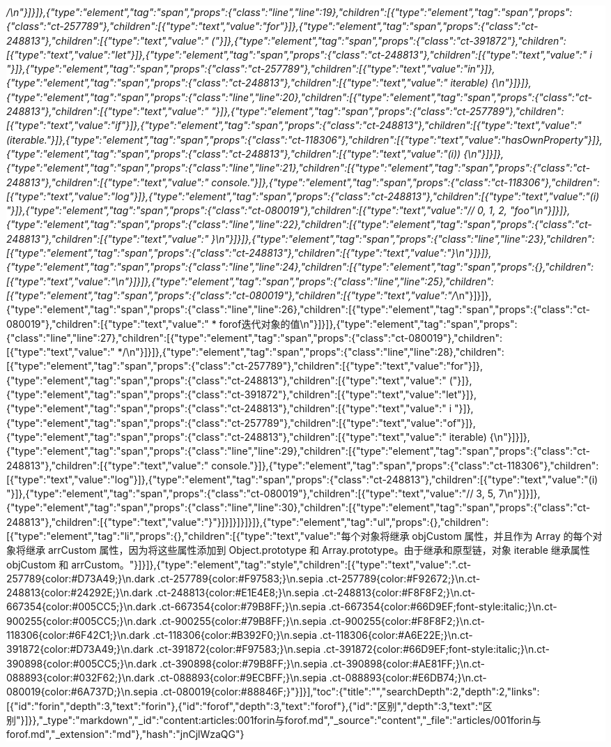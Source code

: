 */\n"}]}]},{"type":"element","tag":"span","props":{"class":"line","line":19},"children":[{"type":"element","tag":"span","props":{"class":"ct-257789"},"children":[{"type":"text","value":"for"}]},{"type":"element","tag":"span","props":{"class":"ct-248813"},"children":[{"type":"text","value":" ("}]},{"type":"element","tag":"span","props":{"class":"ct-391872"},"children":[{"type":"text","value":"let"}]},{"type":"element","tag":"span","props":{"class":"ct-248813"},"children":[{"type":"text","value":" i "}]},{"type":"element","tag":"span","props":{"class":"ct-257789"},"children":[{"type":"text","value":"in"}]},{"type":"element","tag":"span","props":{"class":"ct-248813"},"children":[{"type":"text","value":" iterable) {\n"}]}]},{"type":"element","tag":"span","props":{"class":"line","line":20},"children":[{"type":"element","tag":"span","props":{"class":"ct-248813"},"children":[{"type":"text","value":"  "}]},{"type":"element","tag":"span","props":{"class":"ct-257789"},"children":[{"type":"text","value":"if"}]},{"type":"element","tag":"span","props":{"class":"ct-248813"},"children":[{"type":"text","value":" (iterable."}]},{"type":"element","tag":"span","props":{"class":"ct-118306"},"children":[{"type":"text","value":"hasOwnProperty"}]},{"type":"element","tag":"span","props":{"class":"ct-248813"},"children":[{"type":"text","value":"(i)) {\n"}]}]},{"type":"element","tag":"span","props":{"class":"line","line":21},"children":[{"type":"element","tag":"span","props":{"class":"ct-248813"},"children":[{"type":"text","value":"    console."}]},{"type":"element","tag":"span","props":{"class":"ct-118306"},"children":[{"type":"text","value":"log"}]},{"type":"element","tag":"span","props":{"class":"ct-248813"},"children":[{"type":"text","value":"(i) "}]},{"type":"element","tag":"span","props":{"class":"ct-080019"},"children":[{"type":"text","value":"// 0, 1, 2, \"foo\"\n"}]}]},{"type":"element","tag":"span","props":{"class":"line","line":22},"children":[{"type":"element","tag":"span","props":{"class":"ct-248813"},"children":[{"type":"text","value":"  }\n"}]}]},{"type":"element","tag":"span","props":{"class":"line","line":23},"children":[{"type":"element","tag":"span","props":{"class":"ct-248813"},"children":[{"type":"text","value":"}\n"}]}]},{"type":"element","tag":"span","props":{"class":"line","line":24},"children":[{"type":"element","tag":"span","props":{},"children":[{"type":"text","value":"\n"}]}]},{"type":"element","tag":"span","props":{"class":"line","line":25},"children":[{"type":"element","tag":"span","props":{"class":"ct-080019"},"children":[{"type":"text","value":"/*\n"}]}]},{"type":"element","tag":"span","props":{"class":"line","line":26},"children":[{"type":"element","tag":"span","props":{"class":"ct-080019"},"children":[{"type":"text","value":" * forof迭代对象的值\n"}]}]},{"type":"element","tag":"span","props":{"class":"line","line":27},"children":[{"type":"element","tag":"span","props":{"class":"ct-080019"},"children":[{"type":"text","value":" */\n"}]}]},{"type":"element","tag":"span","props":{"class":"line","line":28},"children":[{"type":"element","tag":"span","props":{"class":"ct-257789"},"children":[{"type":"text","value":"for"}]},{"type":"element","tag":"span","props":{"class":"ct-248813"},"children":[{"type":"text","value":" ("}]},{"type":"element","tag":"span","props":{"class":"ct-391872"},"children":[{"type":"text","value":"let"}]},{"type":"element","tag":"span","props":{"class":"ct-248813"},"children":[{"type":"text","value":" i "}]},{"type":"element","tag":"span","props":{"class":"ct-257789"},"children":[{"type":"text","value":"of"}]},{"type":"element","tag":"span","props":{"class":"ct-248813"},"children":[{"type":"text","value":" iterable) {\n"}]}]},{"type":"element","tag":"span","props":{"class":"line","line":29},"children":[{"type":"element","tag":"span","props":{"class":"ct-248813"},"children":[{"type":"text","value":"  console."}]},{"type":"element","tag":"span","props":{"class":"ct-118306"},"children":[{"type":"text","value":"log"}]},{"type":"element","tag":"span","props":{"class":"ct-248813"},"children":[{"type":"text","value":"(i) "}]},{"type":"element","tag":"span","props":{"class":"ct-080019"},"children":[{"type":"text","value":"// 3, 5, 7\n"}]}]},{"type":"element","tag":"span","props":{"class":"line","line":30},"children":[{"type":"element","tag":"span","props":{"class":"ct-248813"},"children":[{"type":"text","value":"}"}]}]}]}]}]},{"type":"element","tag":"ul","props":{},"children":[{"type":"element","tag":"li","props":{},"children":[{"type":"text","value":"每个对象将继承 objCustom 属性，并且作为 Array 的每个对象将继承 arrCustom 属性，因为将这些属性添加到 Object.prototype 和 Array.prototype。由于继承和原型链，对象 iterable 继承属性 objCustom 和 arrCustom。"}]}]},{"type":"element","tag":"style","children":[{"type":"text","value":".ct-257789{color:#D73A49;}\n.dark .ct-257789{color:#F97583;}\n.sepia .ct-257789{color:#F92672;}\n.ct-248813{color:#24292E;}\n.dark .ct-248813{color:#E1E4E8;}\n.sepia .ct-248813{color:#F8F8F2;}\n.ct-667354{color:#005CC5;}\n.dark .ct-667354{color:#79B8FF;}\n.sepia .ct-667354{color:#66D9EF;font-style:italic;}\n.ct-900255{color:#005CC5;}\n.dark .ct-900255{color:#79B8FF;}\n.sepia .ct-900255{color:#F8F8F2;}\n.ct-118306{color:#6F42C1;}\n.dark .ct-118306{color:#B392F0;}\n.sepia .ct-118306{color:#A6E22E;}\n.ct-391872{color:#D73A49;}\n.dark .ct-391872{color:#F97583;}\n.sepia .ct-391872{color:#66D9EF;font-style:italic;}\n.ct-390898{color:#005CC5;}\n.dark .ct-390898{color:#79B8FF;}\n.sepia .ct-390898{color:#AE81FF;}\n.ct-088893{color:#032F62;}\n.dark .ct-088893{color:#9ECBFF;}\n.sepia .ct-088893{color:#E6DB74;}\n.ct-080019{color:#6A737D;}\n.sepia
.ct-080019{color:#88846F;}"}]}],"toc":{"title":"","searchDepth":2,"depth":2,"links":[{"id":"forin","depth":3,"text":"forin"},{"id":"forof","depth":3,"text":"forof"},{"id":"区别","depth":3,"text":"区别"}]}},"_type":"markdown","_id":"content:articles:001forin与forof.md","_source":"content","_file":"articles/001forin与forof.md","_extension":"md"},"hash":"jnCjlWzaQG"}